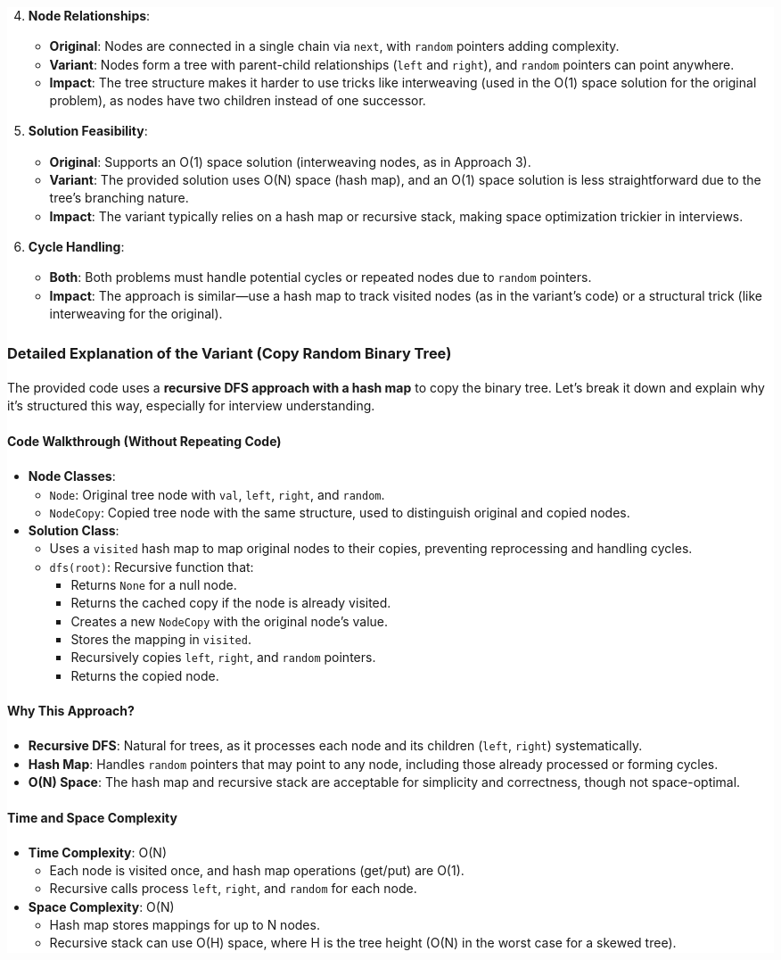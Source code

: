 4. **Node Relationships**:
   - **Original**: Nodes are connected in a single chain via `next`, with `random` pointers adding complexity.
   - **Variant**: Nodes form a tree with parent-child relationships (`left` and `right`), and `random` pointers can point anywhere.
   - **Impact**: The tree structure makes it harder to use tricks like interweaving (used in the O(1) space solution for the original problem), as nodes have two children instead of one successor.

5. **Solution Feasibility**:
   - **Original**: Supports an O(1) space solution (interweaving nodes, as in Approach 3).
   - **Variant**: The provided solution uses O(N) space (hash map), and an O(1) space solution is less straightforward due to the tree’s branching nature.
   - **Impact**: The variant typically relies on a hash map or recursive stack, making space optimization trickier in interviews.

6. **Cycle Handling**:
   - **Both**: Both problems must handle potential cycles or repeated nodes due to `random` pointers.
   - **Impact**: The approach is similar—use a hash map to track visited nodes (as in the variant’s code) or a structural trick (like interweaving for the original).

### Detailed Explanation of the Variant (Copy Random Binary Tree)

The provided code uses a **recursive DFS approach with a hash map** to copy the binary tree. Let’s break it down and explain why it’s structured this way, especially for interview understanding.

#### Code Walkthrough (Without Repeating Code)
- **Node Classes**:
  - `Node`: Original tree node with `val`, `left`, `right`, and `random`.
  - `NodeCopy`: Copied tree node with the same structure, used to distinguish original and copied nodes.
- **Solution Class**:
  - Uses a `visited` hash map to map original nodes to their copies, preventing reprocessing and handling cycles.
  - `dfs(root)`: Recursive function that:
    - Returns `None` for a null node.
    - Returns the cached copy if the node is already visited.
    - Creates a new `NodeCopy` with the original node’s value.
    - Stores the mapping in `visited`.
    - Recursively copies `left`, `right`, and `random` pointers.
    - Returns the copied node.

#### Why This Approach?
- **Recursive DFS**: Natural for trees, as it processes each node and its children (`left`, `right`) systematically.
- **Hash Map**: Handles `random` pointers that may point to any node, including those already processed or forming cycles.
- **O(N) Space**: The hash map and recursive stack are acceptable for simplicity and correctness, though not space-optimal.

#### Time and Space Complexity
- **Time Complexity**: O(N)
  - Each node is visited once, and hash map operations (get/put) are O(1).
  - Recursive calls process `left`, `right`, and `random` for each node.
- **Space Complexity**: O(N)
  - Hash map stores mappings for up to N nodes.
  - Recursive stack can use O(H) space, where H is the tree height (O(N) in the worst case for a skewed tree).
